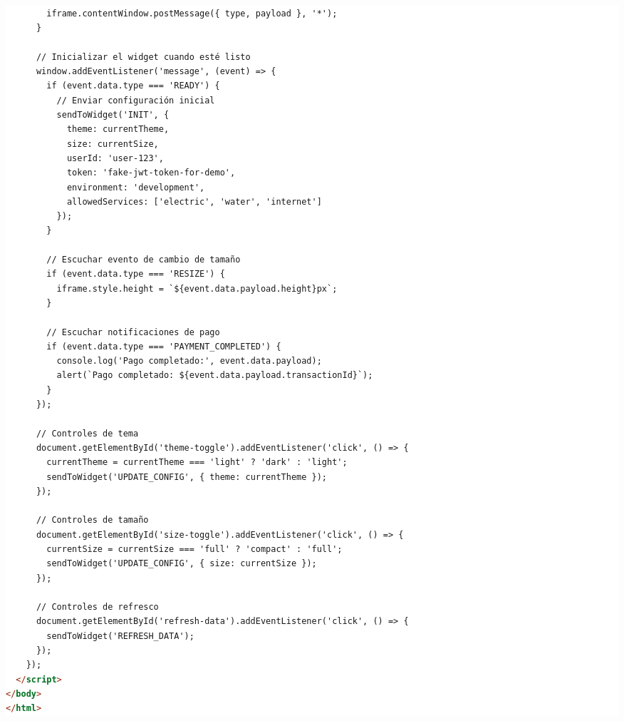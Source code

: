 ```html
        iframe.contentWindow.postMessage({ type, payload }, '*');
      }
      
      // Inicializar el widget cuando esté listo
      window.addEventListener('message', (event) => {
        if (event.data.type === 'READY') {
          // Enviar configuración inicial
          sendToWidget('INIT', {
            theme: currentTheme,
            size: currentSize,
            userId: 'user-123',
            token: 'fake-jwt-token-for-demo',
            environment: 'development',
            allowedServices: ['electric', 'water', 'internet']
          });
        }
        
        // Escuchar evento de cambio de tamaño
        if (event.data.type === 'RESIZE') {
          iframe.style.height = `${event.data.payload.height}px`;
        }
        
        // Escuchar notificaciones de pago
        if (event.data.type === 'PAYMENT_COMPLETED') {
          console.log('Pago completado:', event.data.payload);
          alert(`Pago completado: ${event.data.payload.transactionId}`);
        }
      });
      
      // Controles de tema
      document.getElementById('theme-toggle').addEventListener('click', () => {
        currentTheme = currentTheme === 'light' ? 'dark' : 'light';
        sendToWidget('UPDATE_CONFIG', { theme: currentTheme });
      });
      
      // Controles de tamaño
      document.getElementById('size-toggle').addEventListener('click', () => {
        currentSize = currentSize === 'full' ? 'compact' : 'full';
        sendToWidget('UPDATE_CONFIG', { size: currentSize });
      });
      
      // Controles de refresco
      document.getElementById('refresh-data').addEventListener('click', () => {
        sendToWidget('REFRESH_DATA');
      });
    });
  </script>
</body>
</html>
```

